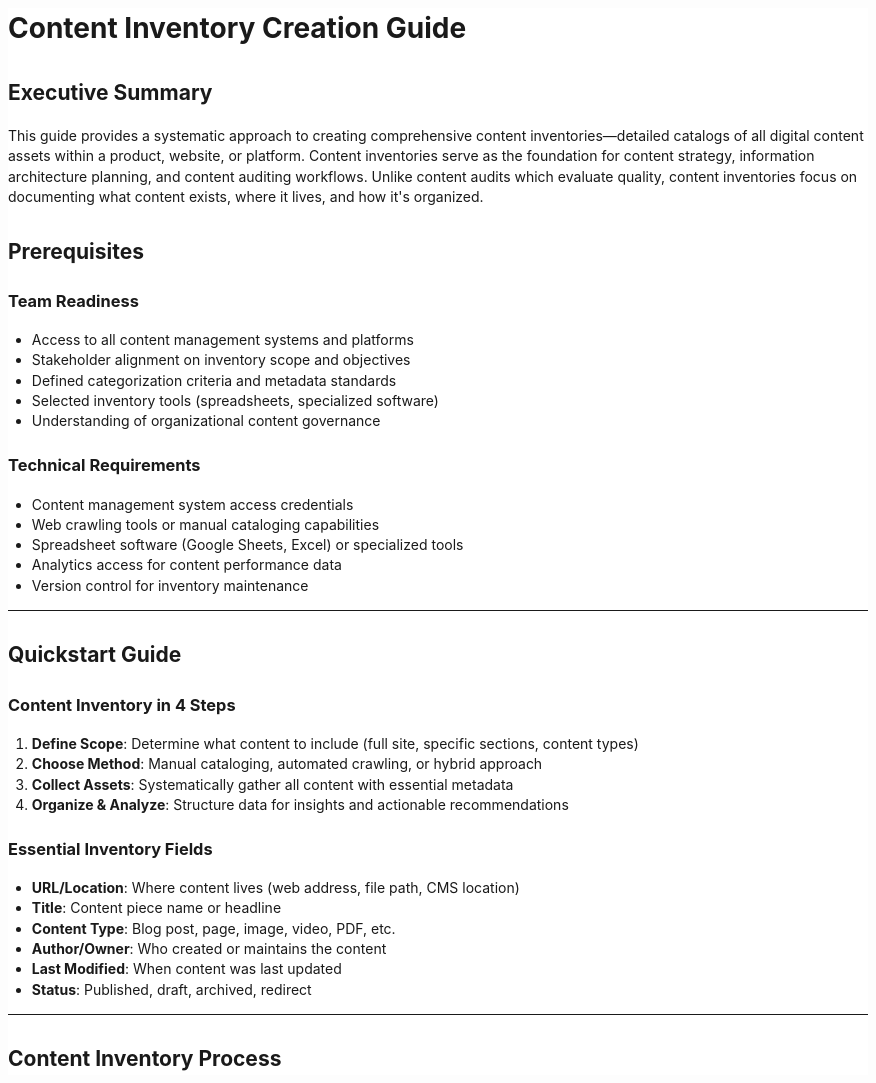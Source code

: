 # Content Inventory Creation Guide

## Executive Summary

This guide provides a systematic approach to creating comprehensive content inventories—detailed catalogs of all digital content assets within a product, website, or platform. Content inventories serve as the foundation for content strategy, information architecture planning, and content auditing workflows. Unlike content audits which evaluate quality, content inventories focus on documenting what content exists, where it lives, and how it's organized.

## Prerequisites

### Team Readiness
- Access to all content management systems and platforms
- Stakeholder alignment on inventory scope and objectives
- Defined categorization criteria and metadata standards
- Selected inventory tools (spreadsheets, specialized software)
- Understanding of organizational content governance

### Technical Requirements
- Content management system access credentials
- Web crawling tools or manual cataloging capabilities
- Spreadsheet software (Google Sheets, Excel) or specialized tools
- Analytics access for content performance data
- Version control for inventory maintenance

---

## Quickstart Guide

### Content Inventory in 4 Steps
1. **Define Scope**: Determine what content to include (full site, specific sections, content types)
2. **Choose Method**: Manual cataloging, automated crawling, or hybrid approach
3. **Collect Assets**: Systematically gather all content with essential metadata
4. **Organize & Analyze**: Structure data for insights and actionable recommendations

### Essential Inventory Fields
- **URL/Location**: Where content lives (web address, file path, CMS location)
- **Title**: Content piece name or headline
- **Content Type**: Blog post, page, image, video, PDF, etc.
- **Author/Owner**: Who created or maintains the content
- **Last Modified**: When content was last updated
- **Status**: Published, draft, archived, redirect

---

## Content Inventory Process
